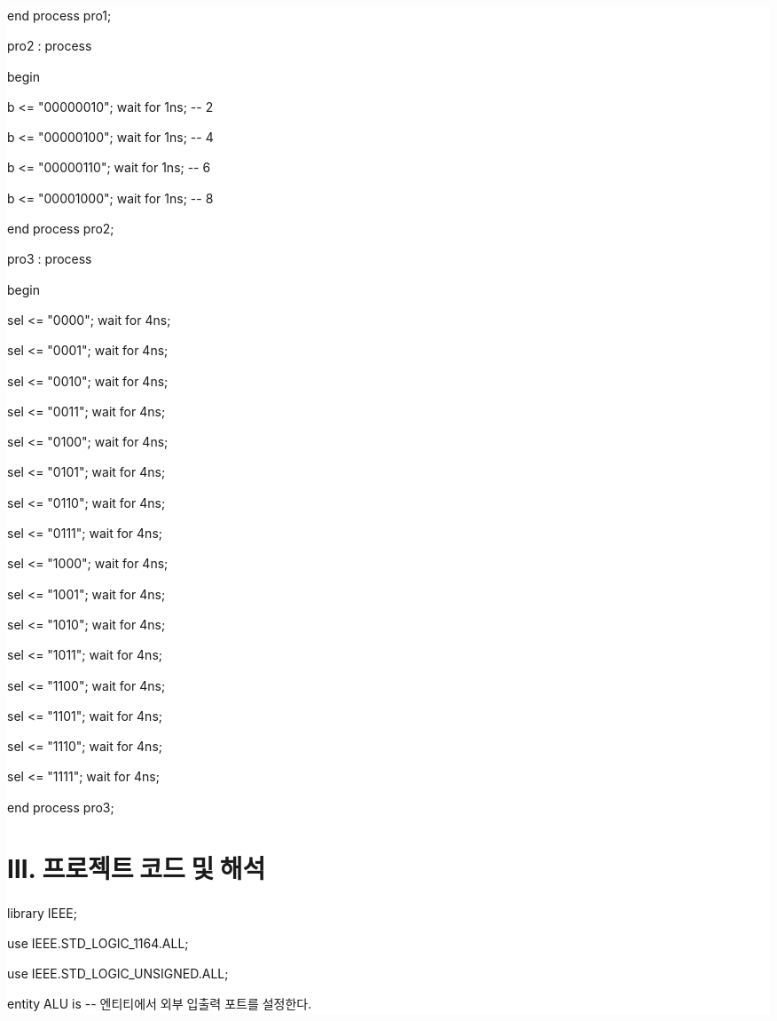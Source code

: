 end process pro1;

pro2 : process

begin

b <= "00000010"; wait for 1ns; -- 2

b <= "00000100"; wait for 1ns; -- 4

b <= "00000110"; wait for 1ns; -- 6

b <= "00001000"; wait for 1ns; -- 8

end process pro2;

pro3 : process

begin

sel <= "0000"; wait for 4ns;

sel <= "0001"; wait for 4ns;

sel <= "0010"; wait for 4ns;

sel <= "0011"; wait for 4ns;

sel <= "0100"; wait for 4ns;

sel <= "0101"; wait for 4ns;

sel <= "0110"; wait for 4ns;

sel <= "0111"; wait for 4ns;

sel <= "1000"; wait for 4ns;

sel <= "1001"; wait for 4ns;

sel <= "1010"; wait for 4ns;

sel <= "1011"; wait for 4ns;

sel <= "1100"; wait for 4ns;

sel <= "1101"; wait for 4ns;

sel <= "1110"; wait for 4ns;

sel <= "1111"; wait for 4ns;

end process pro3;

# Ⅲ. 프로젝트 코드 및 해석

library IEEE;

use IEEE.STD_LOGIC_1164.ALL;

use IEEE.STD_LOGIC_UNSIGNED.ALL;

entity ALU is -- 엔티티에서 외부 입출력 포트를 설정한다.
